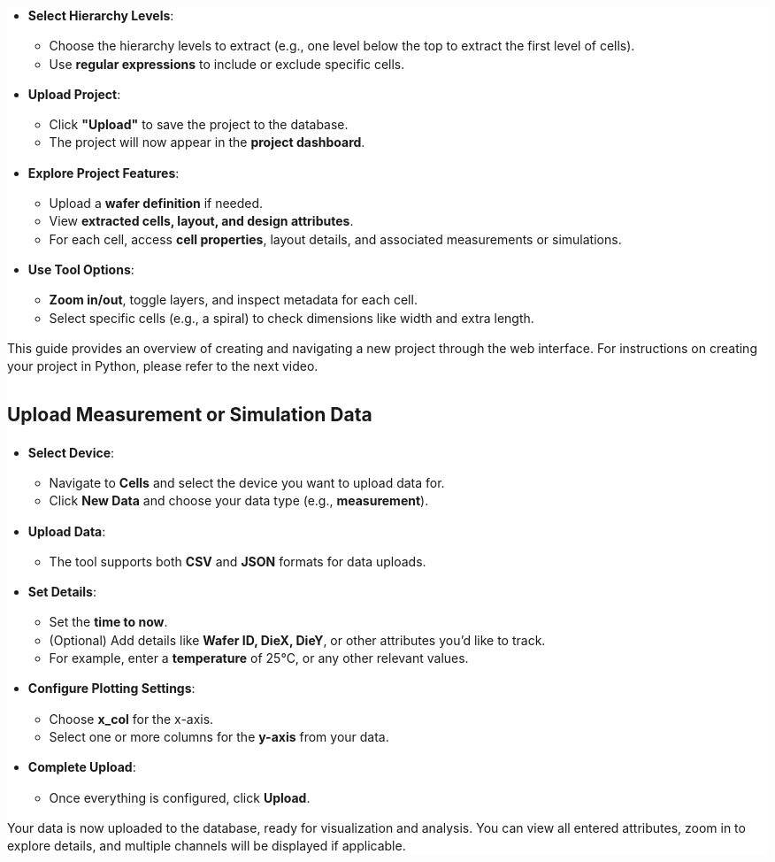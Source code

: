 - **Select Hierarchy Levels**:
  - Choose the hierarchy levels to extract (e.g., one level below the top to extract the first level of cells).
  - Use **regular expressions** to include or exclude specific cells.

- **Upload Project**:
  - Click **"Upload"** to save the project to the database.
  - The project will now appear in the **project dashboard**.

- **Explore Project Features**:
  - Upload a **wafer definition** if needed.
  - View **extracted cells, layout, and design attributes**.
  - For each cell, access **cell properties**, layout details, and associated measurements or simulations.

- **Use Tool Options**:
  - **Zoom in/out**, toggle layers, and inspect metadata for each cell.
  - Select specific cells (e.g., a spiral) to check dimensions like width and extra length.

This guide provides an overview of creating and navigating a new project through the web interface. For instructions on creating your project in Python, please refer to the next video.

<iframe width="560" height="315" src="https://www.youtube.com/embed/bn298jmMa1I?si=8Ybfb5rdyiK5Ccls" title="YouTube video player" frameborder="0" allow="accelerometer; autoplay; clipboard-write; encrypted-media; gyroscope; picture-in-picture; web-share" referrerpolicy="strict-origin-when-cross-origin" allowfullscreen></iframe>



## Upload Measurement or Simulation Data

- **Select Device**:
  - Navigate to **Cells** and select the device you want to upload data for.
  - Click **New Data** and choose your data type (e.g., **measurement**).

- **Upload Data**:
  - The tool supports both **CSV** and **JSON** formats for data uploads.

- **Set Details**:
  - Set the **time to now**.
  - (Optional) Add details like **Wafer ID, DieX, DieY**, or other attributes you’d like to track.
  - For example, enter a **temperature** of 25°C, or any other relevant values.

- **Configure Plotting Settings**:
  - Choose **x_col** for the x-axis.
  - Select one or more columns for the **y-axis** from your data.

- **Complete Upload**:
  - Once everything is configured, click **Upload**.

Your data is now uploaded to the database, ready for visualization and analysis. You can view all entered attributes, zoom in to explore details, and multiple channels will be displayed if applicable.


<iframe width="560" height="315" src="https://www.youtube.com/embed/HDLavQPoKGI?si=ZxqiE_dBT470bpg3" title="YouTube video player" frameborder="0" allow="accelerometer; autoplay; clipboard-write; encrypted-media; gyroscope; picture-in-picture; web-share" referrerpolicy="strict-origin-when-cross-origin" allowfullscreen></iframe>
